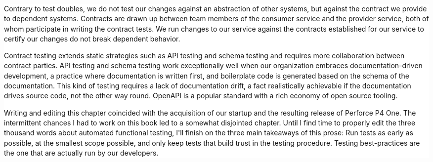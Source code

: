 Contrary to test doubles, we do not test our changes against an abstraction of other systems, but against the contract we provide to dependent systems. Contracts are drawn up between team members of the consumer service and the provider service, both of whom participate in writing the contract tests. We run changes to our service against the contracts established for our service to certify our changes do not break dependent behavior.

Contract testing extends static strategies such as API testing and schema testing and requires more collaboration between contract parties. API testing and schema testing work exceptionally well when our organization embraces documentation-driven development, a practice where documentation is written first, and boilerplate code is generated based on the schema of the documentation. This kind of testing requires a lack of documentation drift, a fact realistically achievable if the documentation drives source code, not the other way round. [OpenAPI](https://www.openapis.org/) is a popular standard with a rich economy of open source tooling.

Writing and editing this chapter coincided with the acquisition of our startup and the resulting release of Perforce P4 One. The intermittent chances I had to work on this book led to a somewhat disjointed chapter. Until I find time to properly edit the three thousand words about automated functional testing, I'll finish on the three main takeaways of this prose: Run tests as early as possible, at the smallest scope possible, and only keep tests that build trust in the testing procedure. Testing best-practices are the one that are actually run by our developers.
